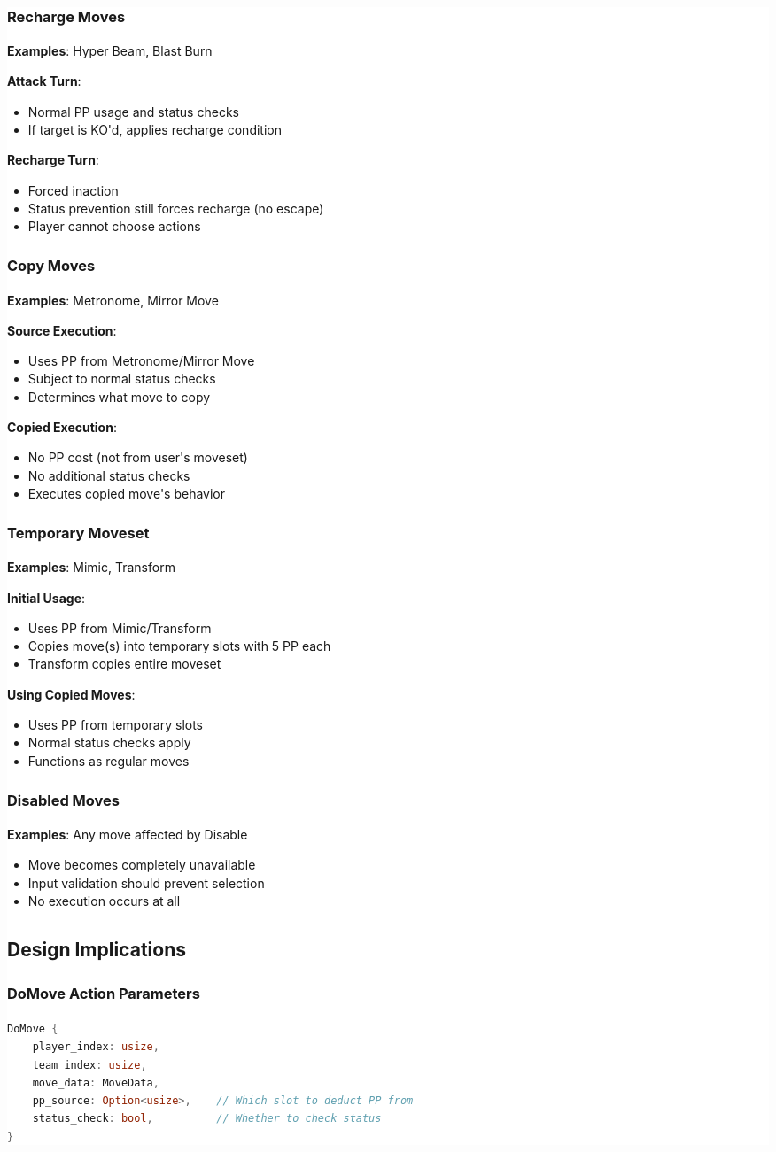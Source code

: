 ### Recharge Moves
**Examples**: Hyper Beam, Blast Burn

**Attack Turn**:
- Normal PP usage and status checks
- If target is KO'd, applies recharge condition

**Recharge Turn**:
- Forced inaction
- Status prevention still forces recharge (no escape)
- Player cannot choose actions

### Copy Moves
**Examples**: Metronome, Mirror Move

**Source Execution**:
- Uses PP from Metronome/Mirror Move
- Subject to normal status checks
- Determines what move to copy

**Copied Execution**:
- No PP cost (not from user's moveset)  
- No additional status checks
- Executes copied move's behavior

### Temporary Moveset
**Examples**: Mimic, Transform

**Initial Usage**:
- Uses PP from Mimic/Transform
- Copies move(s) into temporary slots with 5 PP each
- Transform copies entire moveset

**Using Copied Moves**:
- Uses PP from temporary slots
- Normal status checks apply
- Functions as regular moves

### Disabled Moves
**Examples**: Any move affected by Disable
- Move becomes completely unavailable
- Input validation should prevent selection
- No execution occurs at all

## Design Implications

### DoMove Action Parameters
```rust
DoMove {
    player_index: usize,
    team_index: usize, 
    move_data: MoveData,
    pp_source: Option<usize>,    // Which slot to deduct PP from
    status_check: bool,          // Whether to check status
}
```
